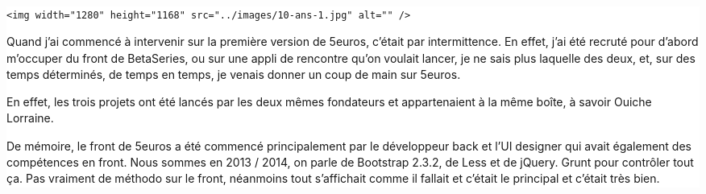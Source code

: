     <img width="1280" height="1168" src="../images/10-ans-1.jpg" alt="" />
</div>

Quand j’ai commencé à intervenir sur la première version de 5euros, c’était par intermittence. En effet, j’ai été recruté pour d’abord m’occuper du front de BetaSeries, ou sur une appli de rencontre qu’on voulait lancer, je ne sais plus laquelle des deux, et, sur des temps déterminés, de temps en temps, je venais donner un coup de main sur 5euros.

En effet, les trois projets ont été lancés par les deux mêmes fondateurs et appartenaient à la même boîte, à savoir Ouiche Lorraine.

De mémoire, le front de 5euros a été commencé principalement par le développeur back et l’UI designer qui avait également des compétences en front. Nous sommes en 2013 / 2014, on parle de Bootstrap 2.3.2, de Less et de jQuery. Grunt pour contrôler tout ça. Pas vraiment de méthodo sur le front, néanmoins tout s’affichait comme il fallait et c’était le principal et c’était très bien.
